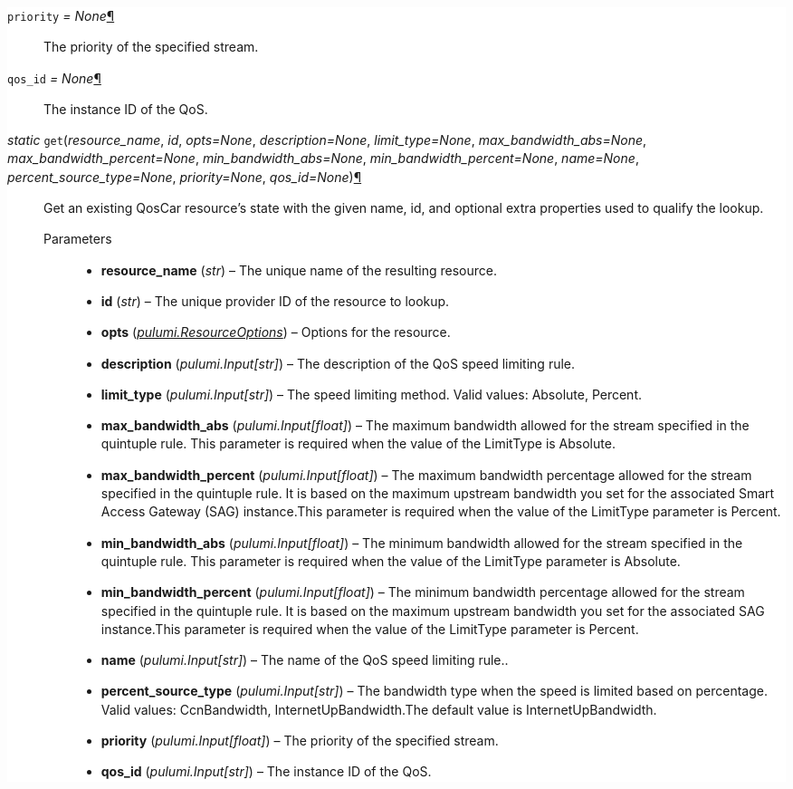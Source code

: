 <dl class="attribute">
<dt id="pulumi_alicloud.rocketmq.QosCar.priority">
<code class="sig-name descname">priority</code><em class="property"> = None</em><a class="headerlink" href="#pulumi_alicloud.rocketmq.QosCar.priority" title="Permalink to this definition">¶</a></dt>
<dd><p>The priority of the specified stream.</p>
</dd></dl>

<dl class="attribute">
<dt id="pulumi_alicloud.rocketmq.QosCar.qos_id">
<code class="sig-name descname">qos_id</code><em class="property"> = None</em><a class="headerlink" href="#pulumi_alicloud.rocketmq.QosCar.qos_id" title="Permalink to this definition">¶</a></dt>
<dd><p>The instance ID of the QoS.</p>
</dd></dl>

<dl class="method">
<dt id="pulumi_alicloud.rocketmq.QosCar.get">
<em class="property">static </em><code class="sig-name descname">get</code><span class="sig-paren">(</span><em class="sig-param">resource_name</em>, <em class="sig-param">id</em>, <em class="sig-param">opts=None</em>, <em class="sig-param">description=None</em>, <em class="sig-param">limit_type=None</em>, <em class="sig-param">max_bandwidth_abs=None</em>, <em class="sig-param">max_bandwidth_percent=None</em>, <em class="sig-param">min_bandwidth_abs=None</em>, <em class="sig-param">min_bandwidth_percent=None</em>, <em class="sig-param">name=None</em>, <em class="sig-param">percent_source_type=None</em>, <em class="sig-param">priority=None</em>, <em class="sig-param">qos_id=None</em><span class="sig-paren">)</span><a class="headerlink" href="#pulumi_alicloud.rocketmq.QosCar.get" title="Permalink to this definition">¶</a></dt>
<dd><p>Get an existing QosCar resource’s state with the given name, id, and optional extra
properties used to qualify the lookup.</p>
<dl class="field-list simple">
<dt class="field-odd">Parameters</dt>
<dd class="field-odd"><ul class="simple">
<li><p><strong>resource_name</strong> (<em>str</em>) – The unique name of the resulting resource.</p></li>
<li><p><strong>id</strong> (<em>str</em>) – The unique provider ID of the resource to lookup.</p></li>
<li><p><strong>opts</strong> (<a class="reference internal" href="../../pulumi/#pulumi.ResourceOptions" title="pulumi.ResourceOptions"><em>pulumi.ResourceOptions</em></a>) – Options for the resource.</p></li>
<li><p><strong>description</strong> (<em>pulumi.Input</em><em>[</em><em>str</em><em>]</em>) – The description of the QoS speed limiting rule.</p></li>
<li><p><strong>limit_type</strong> (<em>pulumi.Input</em><em>[</em><em>str</em><em>]</em>) – The speed limiting method. Valid values: Absolute, Percent.</p></li>
<li><p><strong>max_bandwidth_abs</strong> (<em>pulumi.Input</em><em>[</em><em>float</em><em>]</em>) – The maximum bandwidth allowed for the stream specified in the quintuple rule. This parameter is required when the value of the LimitType is Absolute.</p></li>
<li><p><strong>max_bandwidth_percent</strong> (<em>pulumi.Input</em><em>[</em><em>float</em><em>]</em>) – The maximum bandwidth percentage allowed for the stream specified in the quintuple rule. It is based on the maximum upstream bandwidth you set for the associated Smart Access Gateway (SAG) instance.This parameter is required when the value of the LimitType parameter is Percent.</p></li>
<li><p><strong>min_bandwidth_abs</strong> (<em>pulumi.Input</em><em>[</em><em>float</em><em>]</em>) – The minimum bandwidth allowed for the stream specified in the quintuple rule. This parameter is required when the value of the LimitType parameter is Absolute.</p></li>
<li><p><strong>min_bandwidth_percent</strong> (<em>pulumi.Input</em><em>[</em><em>float</em><em>]</em>) – The minimum bandwidth percentage allowed for the stream specified in the quintuple rule. It is based on the maximum upstream bandwidth you set for the associated SAG instance.This parameter is required when the value of the LimitType parameter is Percent.</p></li>
<li><p><strong>name</strong> (<em>pulumi.Input</em><em>[</em><em>str</em><em>]</em>) – The name of the QoS speed limiting rule..</p></li>
<li><p><strong>percent_source_type</strong> (<em>pulumi.Input</em><em>[</em><em>str</em><em>]</em>) – The bandwidth type when the speed is limited based on percentage. Valid values: CcnBandwidth, InternetUpBandwidth.The default value is InternetUpBandwidth.</p></li>
<li><p><strong>priority</strong> (<em>pulumi.Input</em><em>[</em><em>float</em><em>]</em>) – The priority of the specified stream.</p></li>
<li><p><strong>qos_id</strong> (<em>pulumi.Input</em><em>[</em><em>str</em><em>]</em>) – The instance ID of the QoS.</p></li>